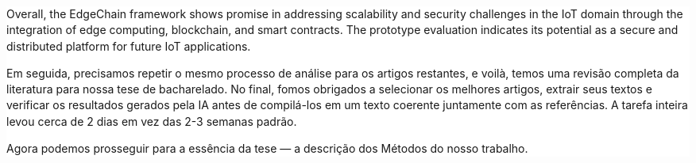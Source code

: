 Overall, the EdgeChain framework shows promise in addressing scalability and security challenges in the IoT domain through the integration of edge computing, blockchain, and smart contracts. The prototype evaluation indicates its potential as a secure and distributed platform for future IoT applications.

</RoboAcademyDialog>

Em seguida, precisamos repetir o mesmo processo de análise para os artigos restantes, e voilà, temos uma revisão completa da literatura para nossa tese de bacharelado. No final, fomos obrigados a selecionar os melhores artigos, extrair seus textos e verificar os resultados gerados pela IA antes de compilá-los em um texto coerente juntamente com as referências. A tarefa inteira levou cerca de 2 dias em vez das 2-3 semanas padrão.

<RoboAcademyText>

Agora podemos prosseguir para a essência da tese — a descrição dos Métodos do nosso trabalho.

</RoboAcademyText>